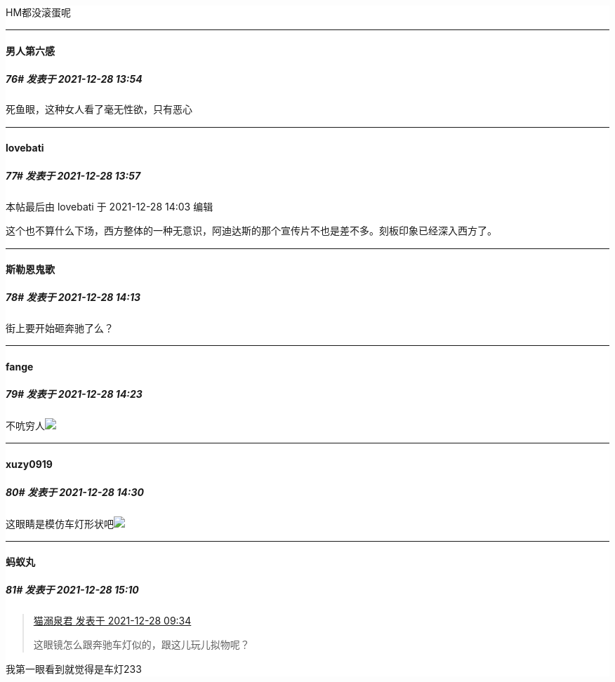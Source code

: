 HM都没滚蛋呢



*****

####  男人第六感  
##### 76#       发表于 2021-12-28 13:54

死鱼眼，这种女人看了毫无性欲，只有恶心

*****

####  lovebati  
##### 77#       发表于 2021-12-28 13:57

 本帖最后由 lovebati 于 2021-12-28 14:03 编辑 

这个也不算什么下场，西方整体的一种无意识，阿迪达斯的那个宣传片不也是差不多。刻板印象已经深入西方了。



*****

####  斯勒恩鬼歌  
##### 78#       发表于 2021-12-28 14:13

街上要开始砸奔驰了么？

*****

####  fange  
##### 79#       发表于 2021-12-28 14:23

不吭穷人<img src="https://static.saraba1st.com/image/smiley/face2017/048.png" referrerpolicy="no-referrer">



*****

####  xuzy0919  
##### 80#       发表于 2021-12-28 14:30

这眼睛是模仿车灯形状吧<img src="https://static.saraba1st.com/image/smiley/face2017/044.png" referrerpolicy="no-referrer">



*****

####  蚂蚁丸  
##### 81#       发表于 2021-12-28 15:10

<blockquote><a href="httphttps://bbs.saraba1st.com/2b/forum.php?mod=redirect&amp;goto=findpost&amp;pid=54071407&amp;ptid=2044451" target="_blank">猫溺泉君 发表于 2021-12-28 09:34</a>

这眼镜怎么跟奔驰车灯似的，跟这儿玩儿拟物呢？</blockquote>
我第一眼看到就觉得是车灯233
